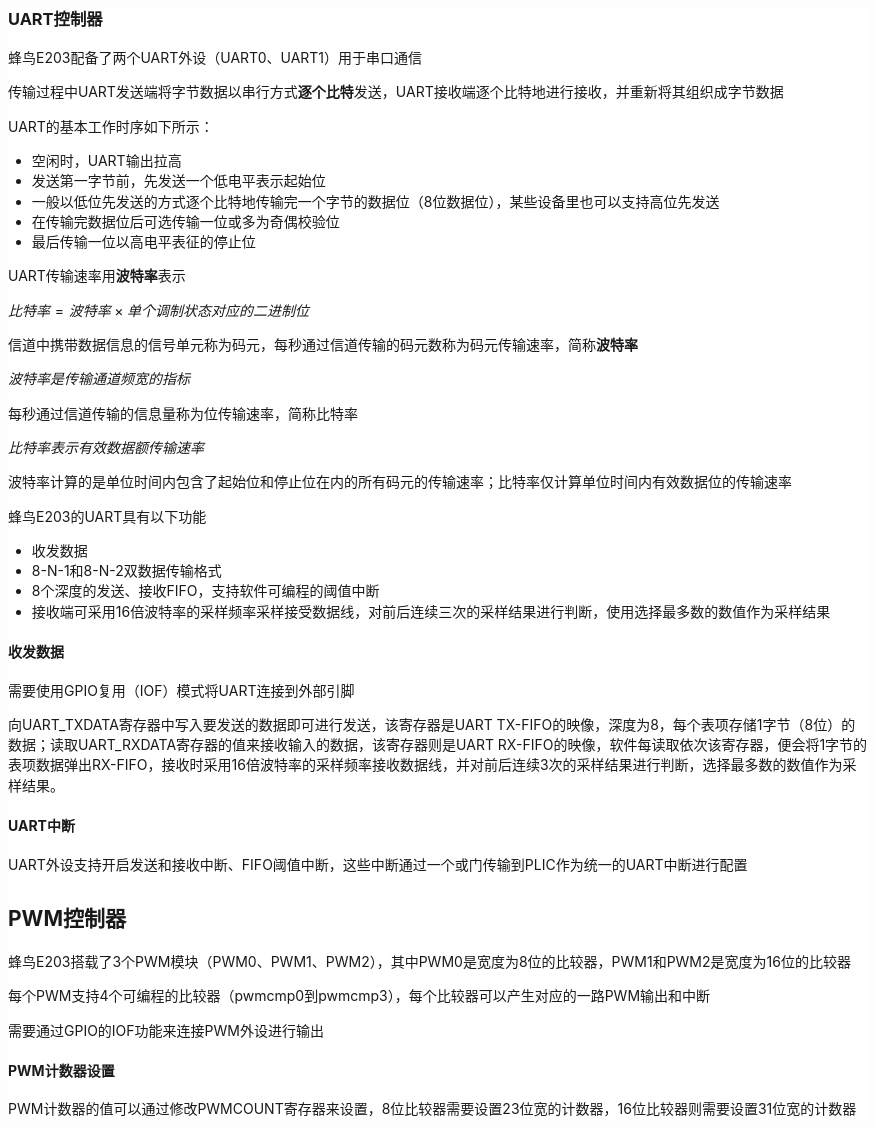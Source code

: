 ### UART控制器

蜂鸟E203配备了两个UART外设（UART0、UART1）用于串口通信

传输过程中UART发送端将字节数据以串行方式**逐个比特**发送，UART接收端逐个比特地进行接收，并重新将其组织成字节数据

UART的基本工作时序如下所示：

* 空闲时，UART输出拉高
* 发送第一字节前，先发送一个低电平表示起始位
* 一般以低位先发送的方式逐个比特地传输完一个字节的数据位（8位数据位），某些设备里也可以支持高位先发送
* 在传输完数据位后可选传输一位或多为奇偶校验位
* 最后传输一位以高电平表征的停止位

UART传输速率用**波特率**表示

$比特率=波特率 \times 单个调制状态对应的二进制位$

信道中携带数据信息的信号单元称为码元，每秒通过信道传输的码元数称为码元传输速率，简称**波特率**

*波特率是传输通道频宽的指标*

每秒通过信道传输的信息量称为位传输速率，简称比特率

*比特率表示有效数据额传输速率*

波特率计算的是单位时间内包含了起始位和停止位在内的所有码元的传输速率；比特率仅计算单位时间内有效数据位的传输速率

蜂鸟E203的UART具有以下功能

* 收发数据
* 8-N-1和8-N-2双数据传输格式
* 8个深度的发送、接收FIFO，支持软件可编程的阈值中断
* 接收端可采用16倍波特率的采样频率采样接受数据线，对前后连续三次的采样结果进行判断，使用选择最多数的数值作为采样结果

#### 收发数据

需要使用GPIO复用（IOF）模式将UART连接到外部引脚

向UART_TXDATA寄存器中写入要发送的数据即可进行发送，该寄存器是UART TX-FIFO的映像，深度为8，每个表项存储1字节（8位）的数据；读取UART_RXDATA寄存器的值来接收输入的数据，该寄存器则是UART RX-FIFO的映像，软件每读取依次该寄存器，便会将1字节的表项数据弹出RX-FIFO，接收时采用16倍波特率的采样频率接收数据线，并对前后连续3次的采样结果进行判断，选择最多数的数值作为采样结果。

#### UART中断

UART外设支持开启发送和接收中断、FIFO阈值中断，这些中断通过一个或门传输到PLIC作为统一的UART中断进行配置

## PWM控制器

蜂鸟E203搭载了3个PWM模块（PWM0、PWM1、PWM2），其中PWM0是宽度为8位的比较器，PWM1和PWM2是宽度为16位的比较器

每个PWM支持4个可编程的比较器（pwmcmp0到pwmcmp3），每个比较器可以产生对应的一路PWM输出和中断

需要通过GPIO的IOF功能来连接PWM外设进行输出

#### PWM计数器设置

PWM计数器的值可以通过修改PWMCOUNT寄存器来设置，8位比较器需要设置23位宽的计数器，16位比较器则需要设置31位宽的计数器
